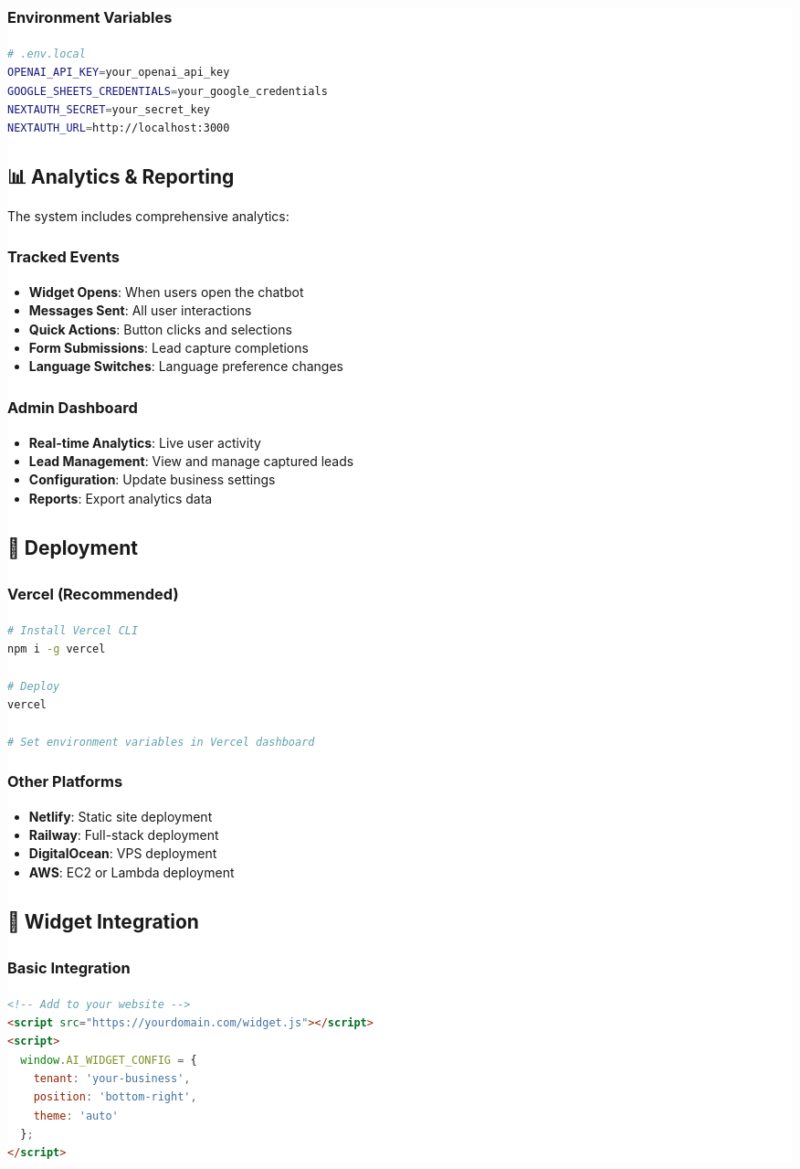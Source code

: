### Environment Variables

```bash
# .env.local
OPENAI_API_KEY=your_openai_api_key
GOOGLE_SHEETS_CREDENTIALS=your_google_credentials
NEXTAUTH_SECRET=your_secret_key
NEXTAUTH_URL=http://localhost:3000
```

## 📊 Analytics & Reporting

The system includes comprehensive analytics:

### Tracked Events
- **Widget Opens**: When users open the chatbot
- **Messages Sent**: All user interactions
- **Quick Actions**: Button clicks and selections
- **Form Submissions**: Lead capture completions
- **Language Switches**: Language preference changes

### Admin Dashboard
- **Real-time Analytics**: Live user activity
- **Lead Management**: View and manage captured leads
- **Configuration**: Update business settings
- **Reports**: Export analytics data

## 🚀 Deployment

### Vercel (Recommended)
```bash
# Install Vercel CLI
npm i -g vercel

# Deploy
vercel

# Set environment variables in Vercel dashboard
```

### Other Platforms
- **Netlify**: Static site deployment
- **Railway**: Full-stack deployment
- **DigitalOcean**: VPS deployment
- **AWS**: EC2 or Lambda deployment

## 📱 Widget Integration

### Basic Integration
```html
<!-- Add to your website -->
<script src="https://yourdomain.com/widget.js"></script>
<script>
  window.AI_WIDGET_CONFIG = {
    tenant: 'your-business',
    position: 'bottom-right',
    theme: 'auto'
  };
</script>
```
